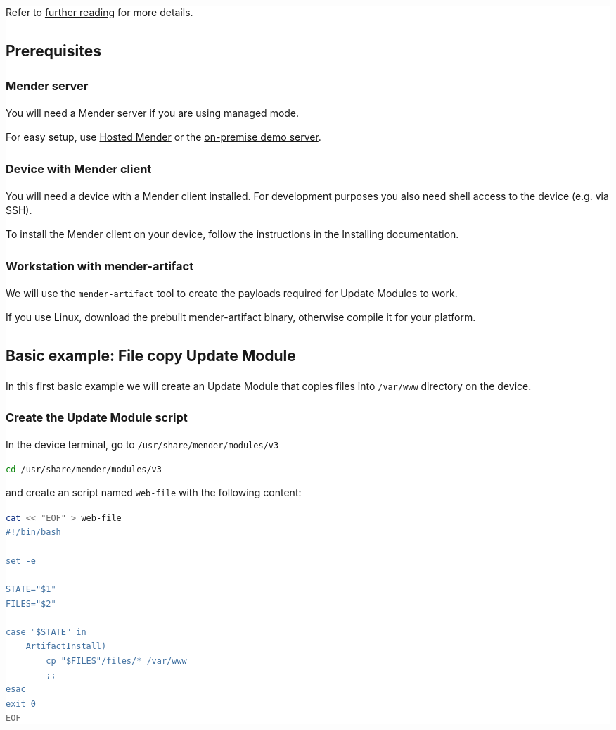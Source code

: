 Refer to [further reading](#further-reading) for more details.

## Prerequisites

### Mender server

You will need a Mender server if you are using [managed mode](../../architecture/overview#modes-of-operation).

For easy setup, use [Hosted Mender](https://hosted.mender.io?target=_blank) or the [on-premise demo server](../../getting-started/create-a-test-environment).

### Device with Mender client

You will need a device with a Mender client installed. For development purposes you also need shell access to the device (e.g. via SSH).

To install the Mender client on your device, follow the instructions in the [Installing](../../client-configuration/installing) documentation.

### Workstation with mender-artifact

We will use the `mender-artifact` tool to create the payloads required for Update Modules to work.

If you use Linux, [download the prebuilt mender-artifact binary][x.x.x_mender-artifact], otherwise [compile it for your platform](../../artifacts/modifying-a-mender-artifact#compiling-mender-artifact).


[x.x.x_mender-artifact]: https://d1b0l86ne08fsf.cloudfront.net/mender-artifact/3.0.1/mender-artifact

## Basic example: File copy Update Module

In this first basic example we will create an Update Module that copies files into `/var/www` directory on the device.

### Create the Update Module script

In the device terminal, go to `/usr/share/mender/modules/v3`

```bash
cd /usr/share/mender/modules/v3
```

and create an script named `web-file` with the following content:

```bash
cat << "EOF" > web-file
#!/bin/bash

set -e

STATE="$1"
FILES="$2"

case "$STATE" in
    ArtifactInstall)
        cp "$FILES"/files/* /var/www
        ;;
esac
exit 0
EOF
```
